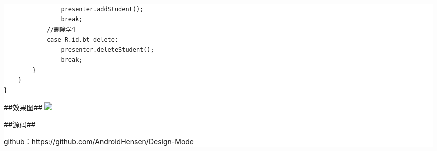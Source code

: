 ```
                presenter.addStudent();
                break;
            //删除学生
            case R.id.bt_delete:
                presenter.deleteStudent();
                break;
        }
    }
}
```

##效果图##
![](http://img.blog.csdn.net/20161024213112754)

##源码##

github：https://github.com/AndroidHensen/Design-Mode